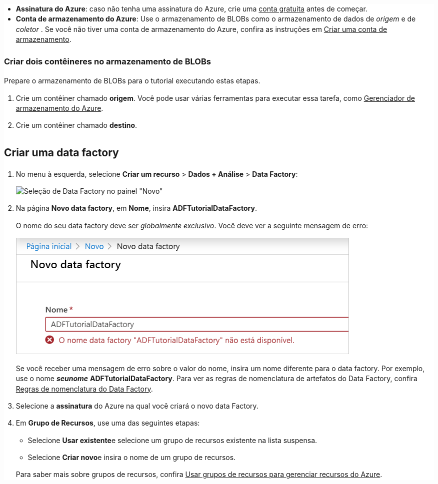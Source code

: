 * **Assinatura do Azure**: caso não tenha uma assinatura do Azure, crie uma [conta gratuita](https://azure.microsoft.com/free/) antes de começar.
* **Conta de armazenamento do Azure**: Use o armazenamento de BLOBs como o armazenamento de dados de _origem_ e de _coletor_ . Se você não tiver uma conta de armazenamento do Azure, confira as instruções em [Criar uma conta de armazenamento](../storage/common/storage-quickstart-create-account.md).

### <a name="create-two-containers-in-blob-storage"></a>Criar dois contêineres no armazenamento de BLOBs

Prepare o armazenamento de BLOBs para o tutorial executando estas etapas.

1. Crie um contêiner chamado **origem**. Você pode usar várias ferramentas para executar essa tarefa, como [Gerenciador de armazenamento do Azure](https://storageexplorer.com/).

2. Crie um contêiner chamado **destino**. 

## <a name="create-a-data-factory"></a>Criar uma data factory

1. No menu à esquerda, selecione **Criar um recurso** > **Dados + Análise** > **Data Factory**: 
   
   ![Seleção de Data Factory no painel "Novo"](./media/doc-common-process/new-azure-data-factory-menu.png)

2. Na página **Novo data factory**, em **Nome**, insira **ADFTutorialDataFactory**. 
 
   O nome do seu data factory deve ser _globalmente exclusivo_. Você deve ver a seguinte mensagem de erro:
   
   ![Mensagem de erro do novo data factory](./media/doc-common-process/name-not-available-error.png)

   Se você receber uma mensagem de erro sobre o valor do nome, insira um nome diferente para o data factory. Por exemplo, use o nome _**seunome**_ **ADFTutorialDataFactory**. Para ver as regras de nomenclatura de artefatos do Data Factory, confira [Regras de nomenclatura do Data Factory](naming-rules.md).
3. Selecione a **assinatura** do Azure na qual você criará o novo data Factory. 
4. Em **Grupo de Recursos**, use uma das seguintes etapas:
     
    * Selecione **Usar existente**e selecione um grupo de recursos existente na lista suspensa.

    * Selecione **Criar novo**e insira o nome de um grupo de recursos. 
         
    Para saber mais sobre grupos de recursos, confira [Usar grupos de recursos para gerenciar recursos do Azure](../azure-resource-manager/management/overview.md).
